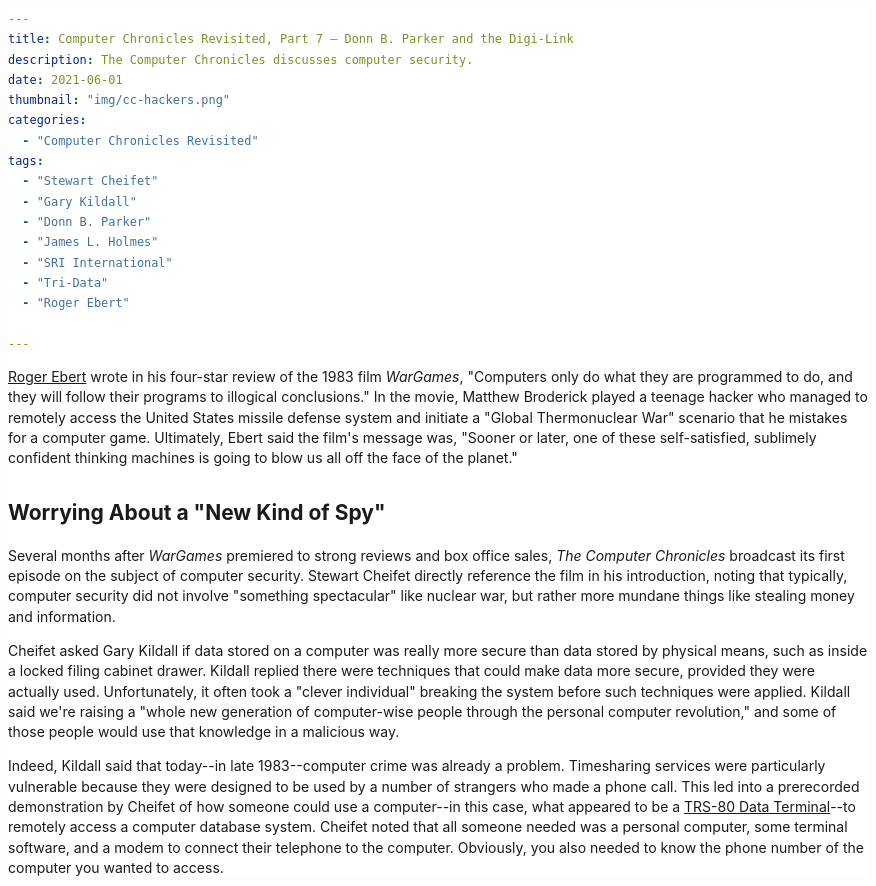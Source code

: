 ```yaml
---
title: Computer Chronicles Revisited, Part 7 — Donn B. Parker and the Digi-Link
description: The Computer Chronicles discusses computer security.
date: 2021-06-01
thumbnail: "img/cc-hackers.png"
categories:
  - "Computer Chronicles Revisited"
tags:
  - "Stewart Cheifet"
  - "Gary Kildall"
  - "Donn B. Parker"
  - "James L. Holmes"
  - "SRI International"
  - "Tri-Data"
  - "Roger Ebert"
  
---
```


[Roger Ebert](https://www.rogerebert.com/reviews/wargames-1983) wrote in his four-star review of the 1983 film *WarGames*, "Computers only do what they are programmed to do, and they will follow their programs to illogical conclusions." In the movie, Matthew Broderick played a teenage hacker who managed to remotely access the United States missile defense system and initiate a "Global Thermonuclear War" scenario that he mistakes for a computer game. Ultimately, Ebert said the film's message was, "Sooner or later, one of these self-satisfied, sublimely confident thinking machines is going to blow us all off the face of the planet."

## Worrying About a "New Kind of Spy"

Several months after *WarGames* premiered to strong reviews and box office sales, *The Computer Chronicles* broadcast its first episode on the subject of computer security. Stewart Cheifet directly reference the film in his introduction, noting that typically, computer security did not involve "something spectacular" like nuclear war, but rather more mundane things like stealing money and information.

Cheifet asked Gary Kildall if data stored on a computer was really more secure than data stored by physical means, such as inside a locked filing cabinet drawer. Kildall replied there were techniques that could make data more secure, provided they were actually used. Unfortunately, it often took a "clever individual" breaking the system before such techniques were applied. Kildall said we're raising a "whole new generation of computer-wise people through the personal computer revolution," and some of those people would use that knowledge in a malicious way. 

Indeed, Kildall said that today--in late 1983--computer crime was already a problem. Timesharing services were particularly vulnerable because they were designed to be used by a number of strangers who made a phone call. This led into a prerecorded demonstration by Cheifet of how someone could use a computer--in this case, what appeared to be a [TRS-80 Data Terminal](https://www.nightfallcrew.com/07/10/2014/tandy-radio-shack-trs-80-data-terminal-dt-1/)--to remotely access a computer database system. Cheifet noted that all someone needed was a personal computer, some terminal software, and a modem to connect their telephone to the computer. Obviously, you also needed to know the phone number of the computer you wanted to access. 
